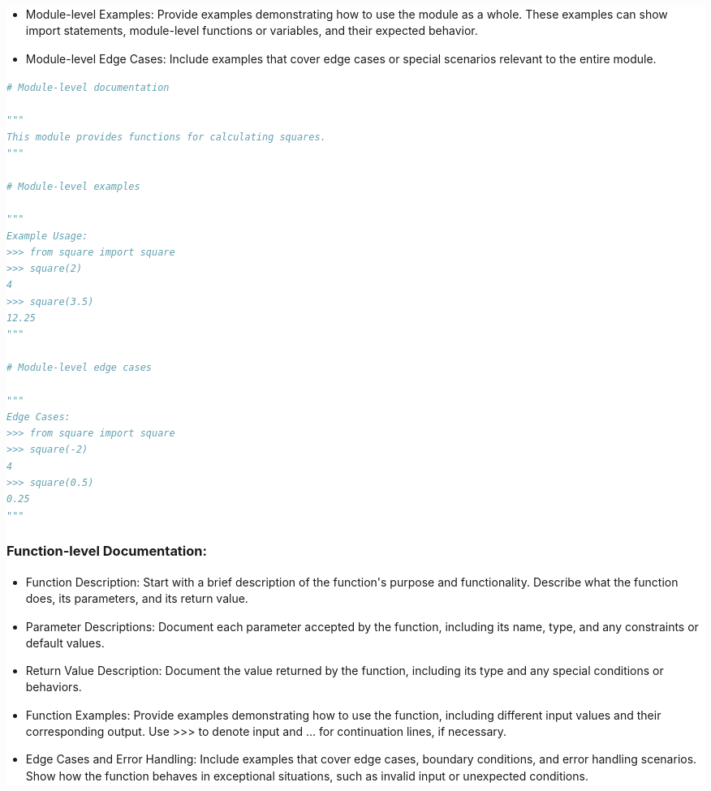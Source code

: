 - Module-level Examples: Provide examples demonstrating how to use the module as a whole. These examples can show import statements, module-level functions or variables, and their expected behavior.

- Module-level Edge Cases: Include examples that cover edge cases or special scenarios relevant to the entire module.
```python
# Module-level documentation

"""
This module provides functions for calculating squares.
"""

# Module-level examples

"""
Example Usage:
>>> from square import square
>>> square(2)
4
>>> square(3.5)
12.25
"""

# Module-level edge cases

"""
Edge Cases:
>>> from square import square
>>> square(-2)
4
>>> square(0.5)
0.25
"""
```



### Function-level Documentation:
- Function Description: Start with a brief description of the function's purpose and functionality. Describe what the function does, its parameters, and its return value.

- Parameter Descriptions: Document each parameter accepted by the function, including its name, type, and any constraints or default values.

- Return Value Description: Document the value returned by the function, including its type and any special conditions or behaviors.

- Function Examples: Provide examples demonstrating how to use the function, including different input values and their corresponding output. Use >>> to denote input and ... for continuation lines, if necessary.

- Edge Cases and Error Handling: Include examples that cover edge cases, boundary conditions, and error handling scenarios. Show how the function behaves in exceptional situations, such as invalid input or unexpected conditions.
